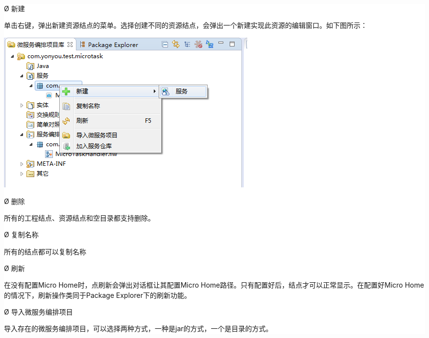 Ø 新建

单击右键，弹出新建资源结点的菜单。选择创建不同的资源结点，会弹出一个新建实现此资源的编辑窗口。如下图所示：

![](/assets/6-/image29.png)

Ø 删除

所有的工程结点、资源结点和空目录都支持删除。

Ø 复制名称

所有的结点都可以复制名称

Ø 刷新

在没有配置Micro Home时，点刷新会弹出对话框让其配置Micro Home路径。只有配置好后，结点才可以正常显示。在配置好Micro Home的情况下，刷新操作类同于Package Explorer下的刷新功能。

Ø 导入微服务编排项目

导入存在的微服务编排项目，可以选择两种方式，一种是jar的方式，一个是目录的方式。
